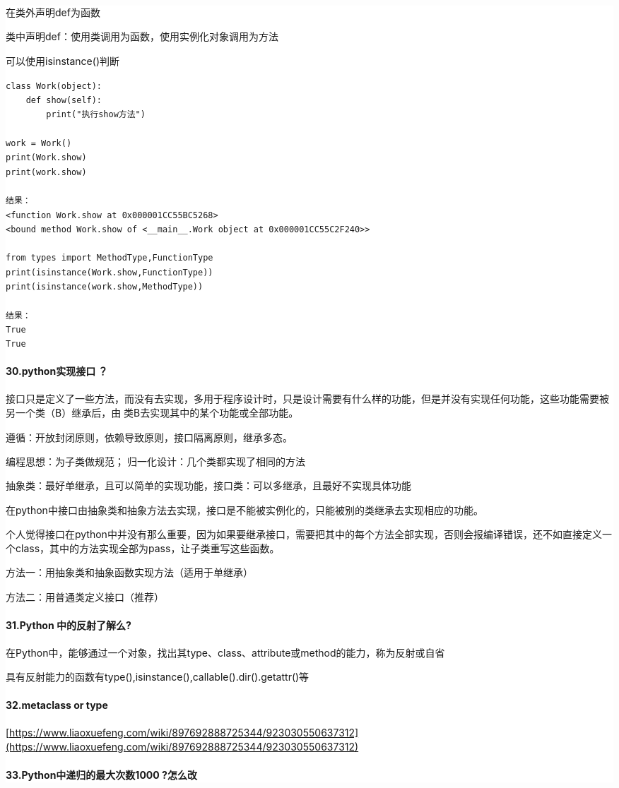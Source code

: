 在类外声明def为函数

类中声明def：使用类调用为函数，使用实例化对象调用为方法

可以使用isinstance\(\)判断

```text
class Work(object):
    def show(self):
        print("执行show方法")

work = Work()
print(Work.show)
print(work.show)

结果：
<function Work.show at 0x000001CC55BC5268>
<bound method Work.show of <__main__.Work object at 0x000001CC55C2F240>>

from types import MethodType,FunctionType
print(isinstance(Work.show,FunctionType))
print(isinstance(work.show,MethodType))

结果：
True
True
```

#### 30.python实现接口 ？

接口只是定义了一些方法，而没有去实现，多用于程序设计时，只是设计需要有什么样的功能，但是并没有实现任何功能，这些功能需要被另一个类（B）继承后，由 类B去实现其中的某个功能或全部功能。

遵循：开放封闭原则，依赖导致原则，接口隔离原则，继承多态。

编程思想：为子类做规范； 归一化设计：几个类都实现了相同的方法

抽象类：最好单继承，且可以简单的实现功能，接口类：可以多继承，且最好不实现具体功能

在python中接口由抽象类和抽象方法去实现，接口是不能被实例化的，只能被别的类继承去实现相应的功能。

个人觉得接口在python中并没有那么重要，因为如果要继承接口，需要把其中的每个方法全部实现，否则会报编译错误，还不如直接定义一个class，其中的方法实现全部为pass，让子类重写这些函数。

方法一：用抽象类和抽象函数实现方法（适用于单继承）

方法二：用普通类定义接口（推荐）

#### 31.Python 中的反射了解么?

在Python中，能够通过一个对象，找出其type、class、attribute或method的能力，称为反射或自省

具有反射能力的函数有type\(\),isinstance\(\),callable\(\).dir\(\).getattr\(\)等

#### 32.metaclass or type

[https://www.liaoxuefeng.com/wiki/897692888725344/923030550637312](https://www.liaoxuefeng.com/wiki/897692888725344/923030550637312)

#### 33.Python中递归的最大次数1000 ?怎么改
